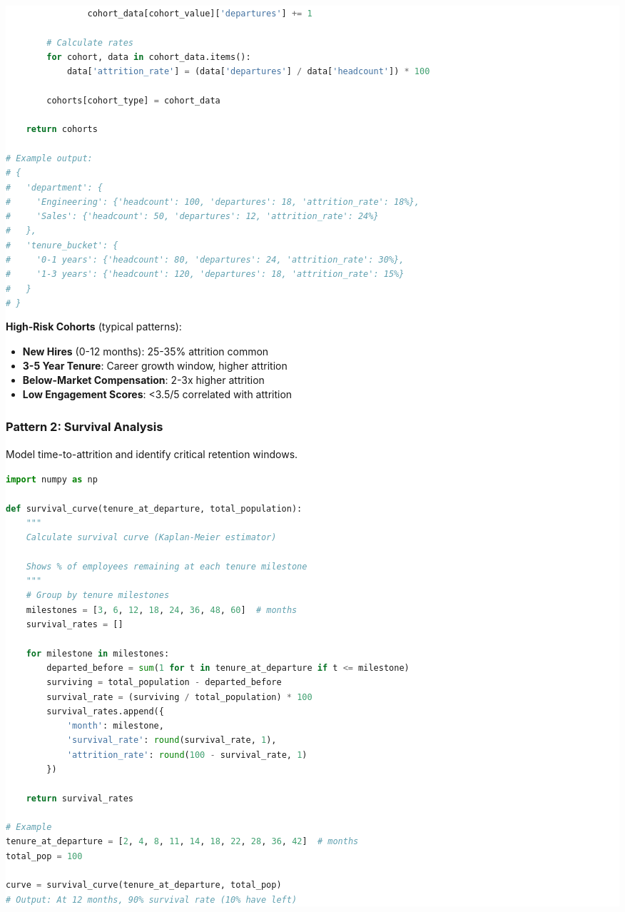 ```python
                cohort_data[cohort_value]['departures'] += 1

        # Calculate rates
        for cohort, data in cohort_data.items():
            data['attrition_rate'] = (data['departures'] / data['headcount']) * 100

        cohorts[cohort_type] = cohort_data

    return cohorts

# Example output:
# {
#   'department': {
#     'Engineering': {'headcount': 100, 'departures': 18, 'attrition_rate': 18%},
#     'Sales': {'headcount': 50, 'departures': 12, 'attrition_rate': 24%}
#   },
#   'tenure_bucket': {
#     '0-1 years': {'headcount': 80, 'departures': 24, 'attrition_rate': 30%},
#     '1-3 years': {'headcount': 120, 'departures': 18, 'attrition_rate': 15%}
#   }
# }
```

**High-Risk Cohorts** (typical patterns):
- **New Hires** (0-12 months): 25-35% attrition common
- **3-5 Year Tenure**: Career growth window, higher attrition
- **Below-Market Compensation**: 2-3x higher attrition
- **Low Engagement Scores**: <3.5/5 correlated with attrition

### Pattern 2: Survival Analysis

Model time-to-attrition and identify critical retention windows.

```python
import numpy as np

def survival_curve(tenure_at_departure, total_population):
    """
    Calculate survival curve (Kaplan-Meier estimator)

    Shows % of employees remaining at each tenure milestone
    """
    # Group by tenure milestones
    milestones = [3, 6, 12, 18, 24, 36, 48, 60]  # months
    survival_rates = []

    for milestone in milestones:
        departed_before = sum(1 for t in tenure_at_departure if t <= milestone)
        surviving = total_population - departed_before
        survival_rate = (surviving / total_population) * 100
        survival_rates.append({
            'month': milestone,
            'survival_rate': round(survival_rate, 1),
            'attrition_rate': round(100 - survival_rate, 1)
        })

    return survival_rates

# Example
tenure_at_departure = [2, 4, 8, 11, 14, 18, 22, 28, 36, 42]  # months
total_pop = 100

curve = survival_curve(tenure_at_departure, total_pop)
# Output: At 12 months, 90% survival rate (10% have left)
```